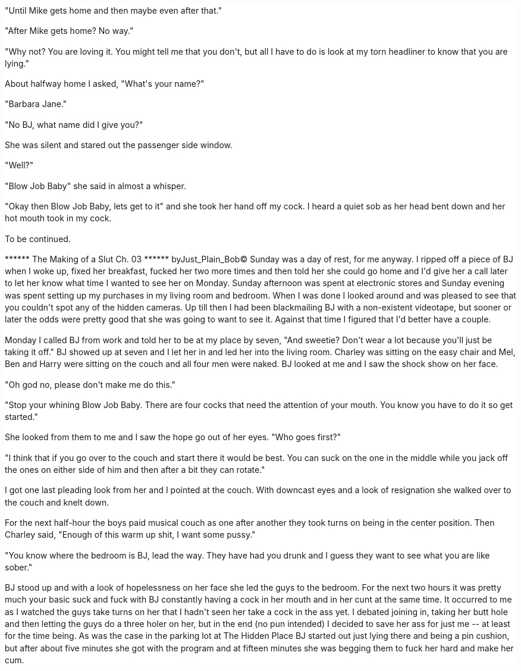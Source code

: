  "Until Mike gets home and then maybe even after that." 

 "After Mike gets home? No way." 

 "Why not? You are loving it. You might tell me that you don't, but all I have to do is look at my torn headliner to know that you are lying." 

 About halfway home I asked, "What's your name?" 

 "Barbara Jane." 

 "No BJ, what name did I give you?" 

 She was silent and stared out the passenger side window. 

 "Well?" 

 "Blow Job Baby" she said in almost a whisper. 

 "Okay then Blow Job Baby, lets get to it" and she took her hand off my cock. I heard a quiet sob as her head bent down and her hot mouth took in my cock. 

 To be continued.  

 

 ****** The Making of a Slut Ch. 03 ****** byJust_Plain_Bob© Sunday was a day of rest, for me anyway. I ripped off a piece of BJ when I woke up, fixed her breakfast, fucked her two more times and then told her she could go home and I'd give her a call later to let her know what time I wanted to see her on Monday. Sunday afternoon was spent at electronic stores and Sunday evening was spent setting up my purchases in my living room and bedroom. When I was done I looked around and was pleased to see that you couldn't spot any of the hidden cameras. Up till then I had been blackmailing BJ with a non-existent videotape, but sooner or later the odds were pretty good that she was going to want to see it. Against that time I figured that I'd better have a couple. 

 Monday I called BJ from work and told her to be at my place by seven, "And sweetie? Don't wear a lot because you'll just be taking it off." BJ showed up at seven and I let her in and led her into the living room. Charley was sitting on the easy chair and Mel, Ben and Harry were sitting on the couch and all four men were naked. BJ looked at me and I saw the shock show on her face. 

 "Oh god no, please don't make me do this." 

 "Stop your whining Blow Job Baby. There are four cocks that need the attention of your mouth. You know you have to do it so get started." 

 She looked from them to me and I saw the hope go out of her eyes. "Who goes first?" 

 "I think that if you go over to the couch and start there it would be best. You can suck on the one in the middle while you jack off the ones on either side of him and then after a bit they can rotate." 

 I got one last pleading look from her and I pointed at the couch. With downcast eyes and a look of resignation she walked over to the couch and knelt down. 

 For the next half-hour the boys paid musical couch as one after another they took turns on being in the center position. Then Charley said, "Enough of this warm up shit, I want some pussy." 

 "You know where the bedroom is BJ, lead the way. They have had you drunk and I guess they want to see what you are like sober." 

 BJ stood up and with a look of hopelessness on her face she led the guys to the bedroom. For the next two hours it was pretty much your basic suck and fuck with BJ constantly having a cock in her mouth and in her cunt at the same time. It occurred to me as I watched the guys take turns on her that I hadn't seen her take a cock in the ass yet. I debated joining in, taking her butt hole and then letting the guys do a three holer on her, but in the end (no pun intended) I decided to save her ass for just me -- at least for the time being. As was the case in the parking lot at The Hidden Place BJ started out just lying there and being a pin cushion, but after about five minutes she got with the program and at fifteen minutes she was begging them to fuck her hard and make her cum. 
